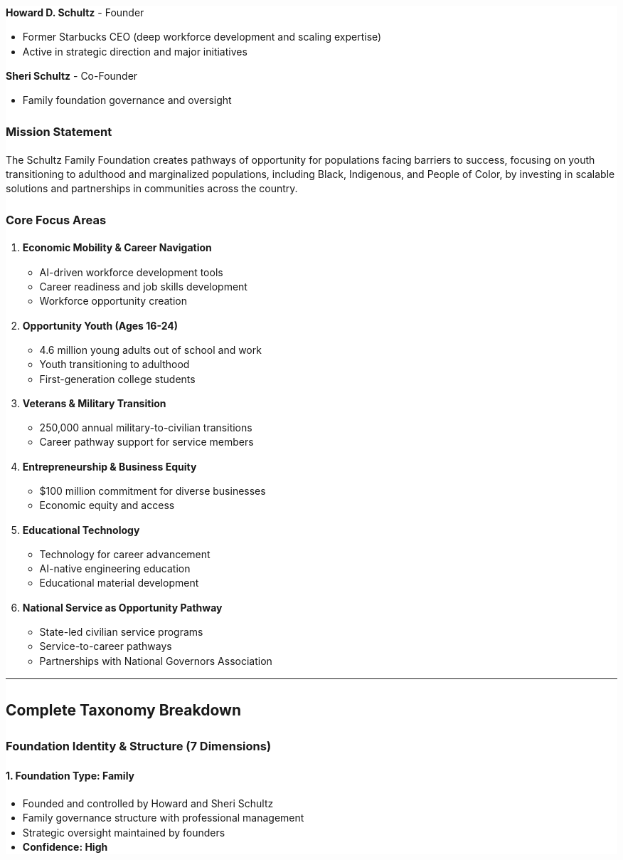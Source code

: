 **Howard D. Schultz** - Founder
- Former Starbucks CEO (deep workforce development and scaling expertise)
- Active in strategic direction and major initiatives

**Sheri Schultz** - Co-Founder
- Family foundation governance and oversight

### Mission Statement

The Schultz Family Foundation creates pathways of opportunity for populations facing barriers to success, focusing on youth transitioning to adulthood and marginalized populations, including Black, Indigenous, and People of Color, by investing in scalable solutions and partnerships in communities across the country.

### Core Focus Areas

1. **Economic Mobility & Career Navigation**
   - AI-driven workforce development tools
   - Career readiness and job skills development
   - Workforce opportunity creation

2. **Opportunity Youth (Ages 16-24)**
   - 4.6 million young adults out of school and work
   - Youth transitioning to adulthood
   - First-generation college students

3. **Veterans & Military Transition**
   - 250,000 annual military-to-civilian transitions
   - Career pathway support for service members

4. **Entrepreneurship & Business Equity**
   - $100 million commitment for diverse businesses
   - Economic equity and access

5. **Educational Technology**
   - Technology for career advancement
   - AI-native engineering education
   - Educational material development

6. **National Service as Opportunity Pathway**
   - State-led civilian service programs
   - Service-to-career pathways
   - Partnerships with National Governors Association

---

## Complete Taxonomy Breakdown

### Foundation Identity & Structure (7 Dimensions)

#### 1. Foundation Type: **Family**
- Founded and controlled by Howard and Sheri Schultz
- Family governance structure with professional management
- Strategic oversight maintained by founders
- **Confidence: High**
